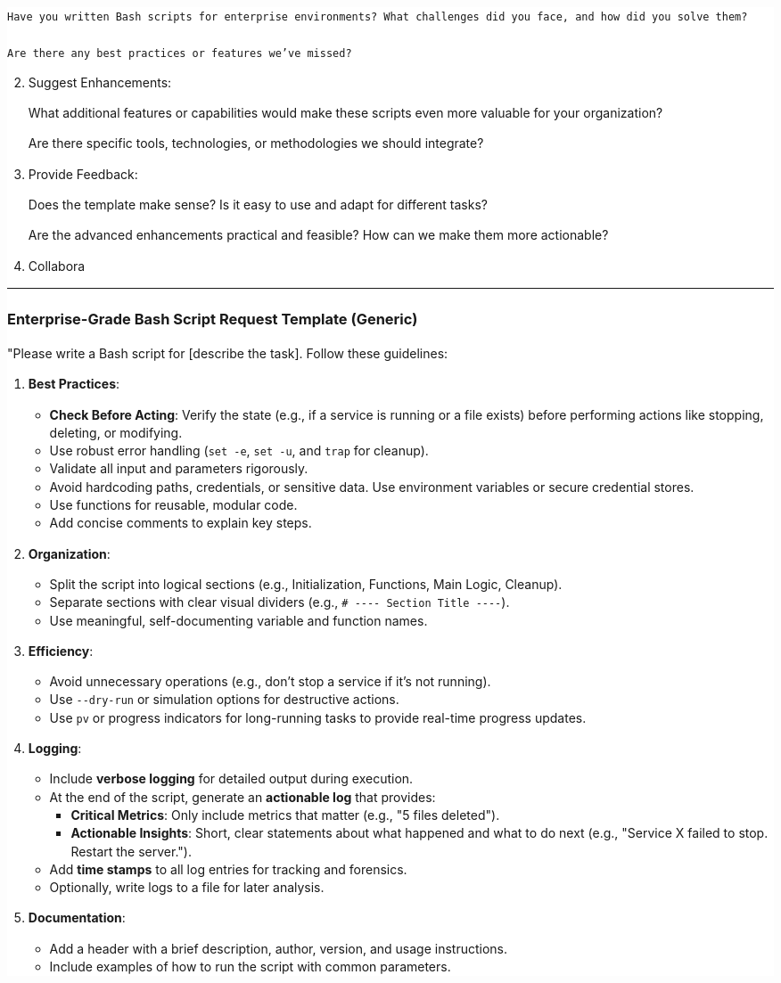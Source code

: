     Have you written Bash scripts for enterprise environments? What challenges did you face, and how did you solve them?

    Are there any best practices or features we’ve missed?

2. Suggest Enhancements:

    What additional features or capabilities would make these scripts even more valuable for your organization?

    Are there specific tools, technologies, or methodologies we should integrate?

3. Provide Feedback:

    Does the template make sense? Is it easy to use and adapt for different tasks?

    Are the advanced enhancements practical and feasible? How can we make them more actionable?

4. Collabora
---

### **Enterprise-Grade Bash Script Request Template (Generic)**

"Please write a Bash script for [describe the task]. Follow these guidelines:

1. **Best Practices**:
   - **Check Before Acting**: Verify the state (e.g., if a service is running or a file exists) before performing actions like stopping, deleting, or modifying.
   - Use robust error handling (`set -e`, `set -u`, and `trap` for cleanup).
   - Validate all input and parameters rigorously.
   - Avoid hardcoding paths, credentials, or sensitive data. Use environment variables or secure credential stores.
   - Use functions for reusable, modular code.
   - Add concise comments to explain key steps.

2. **Organization**:
   - Split the script into logical sections (e.g., Initialization, Functions, Main Logic, Cleanup).
   - Separate sections with clear visual dividers (e.g., `# ---- Section Title ----`).
   - Use meaningful, self-documenting variable and function names.

3. **Efficiency**:
   - Avoid unnecessary operations (e.g., don’t stop a service if it’s not running).
   - Use `--dry-run` or simulation options for destructive actions.
   - Use `pv` or progress indicators for long-running tasks to provide real-time progress updates.

4. **Logging**:
   - Include **verbose logging** for detailed output during execution.
   - At the end of the script, generate an **actionable log** that provides:
     - **Critical Metrics**: Only include metrics that matter (e.g., "5 files deleted").
     - **Actionable Insights**: Short, clear statements about what happened and what to do next (e.g., "Service X failed to stop. Restart the server.").
   - Add **time stamps** to all log entries for tracking and forensics.
   - Optionally, write logs to a file for later analysis.

6. **Documentation**:
   - Add a header with a brief description, author, version, and usage instructions.
   - Include examples of how to run the script with common parameters.

